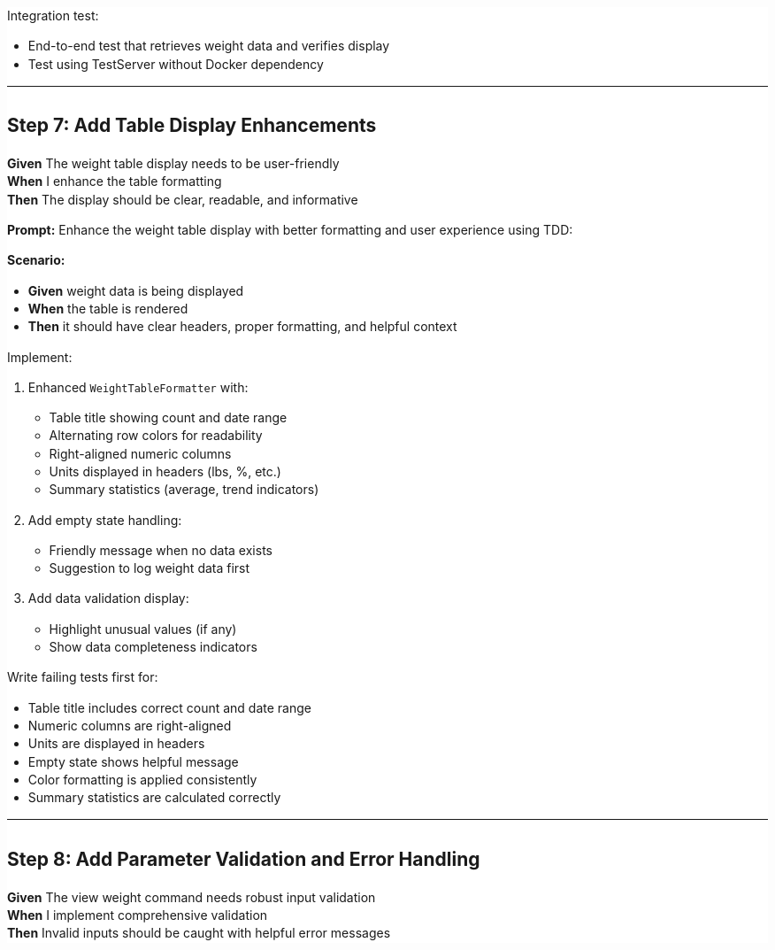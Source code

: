 Integration test:

- End-to-end test that retrieves weight data and verifies display
- Test using TestServer without Docker dependency

---

## Step 7: Add Table Display Enhancements

**Given** The weight table display needs to be user-friendly  
**When** I enhance the table formatting  
**Then** The display should be clear, readable, and informative

**Prompt:**
Enhance the weight table display with better formatting and user experience using TDD:

**Scenario:**

- **Given** weight data is being displayed
- **When** the table is rendered
- **Then** it should have clear headers, proper formatting, and helpful context

Implement:

1. Enhanced `WeightTableFormatter` with:

   - Table title showing count and date range
   - Alternating row colors for readability
   - Right-aligned numeric columns
   - Units displayed in headers (lbs, %, etc.)
   - Summary statistics (average, trend indicators)

2. Add empty state handling:

   - Friendly message when no data exists
   - Suggestion to log weight data first

3. Add data validation display:
   - Highlight unusual values (if any)
   - Show data completeness indicators

Write failing tests first for:

- Table title includes correct count and date range
- Numeric columns are right-aligned
- Units are displayed in headers
- Empty state shows helpful message
- Color formatting is applied consistently
- Summary statistics are calculated correctly

---

## Step 8: Add Parameter Validation and Error Handling

**Given** The view weight command needs robust input validation  
**When** I implement comprehensive validation  
**Then** Invalid inputs should be caught with helpful error messages
